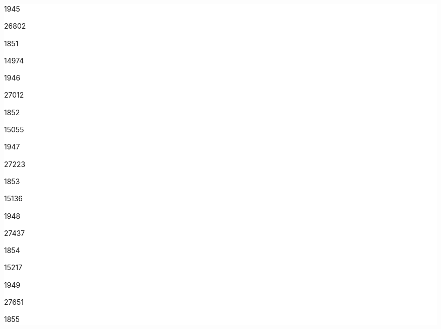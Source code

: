 1945


26802






1851


14974


1946


27012






1852


15055


1947


27223






1853


15136


1948


27437






1854


15217


1949


27651






1855

